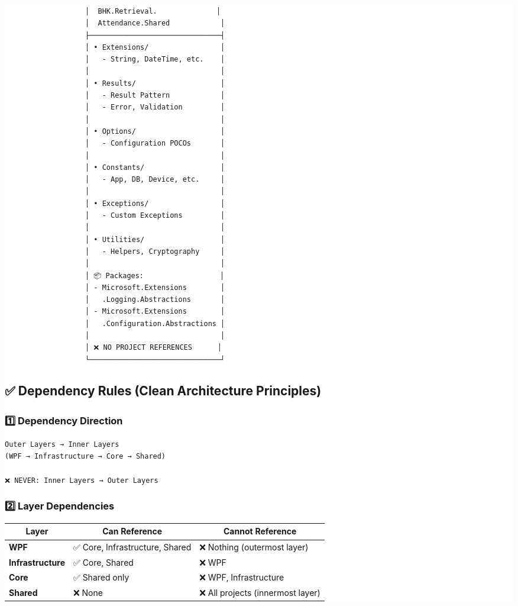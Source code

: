 ```
                   │  BHK.Retrieval.              │
                   │  Attendance.Shared            │
                   ├───────────────────────────────┤
                   │ • Extensions/                 │
                   │   - String, DateTime, etc.    │
                   │                               │
                   │ • Results/                    │
                   │   - Result Pattern            │
                   │   - Error, Validation         │
                   │                               │
                   │ • Options/                    │
                   │   - Configuration POCOs       │
                   │                               │
                   │ • Constants/                  │
                   │   - App, DB, Device, etc.     │
                   │                               │
                   │ • Exceptions/                 │
                   │   - Custom Exceptions         │
                   │                               │
                   │ • Utilities/                  │
                   │   - Helpers, Cryptography     │
                   │                               │
                   │ 📦 Packages:                  │
                   │ - Microsoft.Extensions        │
                   │   .Logging.Abstractions       │
                   │ - Microsoft.Extensions        │
                   │   .Configuration.Abstractions │
                   │                               │
                   │ ❌ NO PROJECT REFERENCES      │
                   └───────────────────────────────┘
```

## ✅ Dependency Rules (Clean Architecture Principles)

### 1️⃣ **Dependency Direction**
```
Outer Layers → Inner Layers
(WPF → Infrastructure → Core → Shared)

❌ NEVER: Inner Layers → Outer Layers
```

### 2️⃣ **Layer Dependencies**

| Layer | Can Reference | Cannot Reference |
|-------|--------------|------------------|
| **WPF** | ✅ Core, Infrastructure, Shared | ❌ Nothing (outermost layer) |
| **Infrastructure** | ✅ Core, Shared | ❌ WPF |
| **Core** | ✅ Shared only | ❌ WPF, Infrastructure |
| **Shared** | ❌ None | ❌ All projects (innermost layer) |
